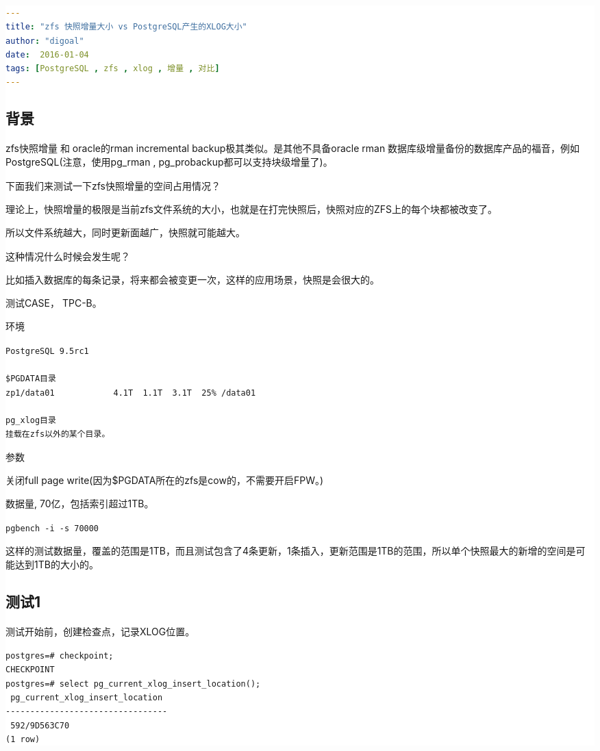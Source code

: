 ```yaml
---
title: "zfs 快照增量大小 vs PostgreSQL产生的XLOG大小"
author: "digoal"
date:  2016-01-04
tags: [PostgreSQL , zfs , xlog , 增量 , 对比]
---
```

## 背景                     
zfs快照增量 和 oracle的rman incremental backup极其类似。是其他不具备oracle rman 数据库级增量备份的数据库产品的福音，例如PostgreSQL(注意，使用pg_rman , pg_probackup都可以支持块级增量了)。  
  
下面我们来测试一下zfs快照增量的空间占用情况？  
  
理论上，快照增量的极限是当前zfs文件系统的大小，也就是在打完快照后，快照对应的ZFS上的每个块都被改变了。  
  
所以文件系统越大，同时更新面越广，快照就可能越大。  
  
这种情况什么时候会发生呢？  
  
比如插入数据库的每条记录，将来都会被变更一次，这样的应用场景，快照是会很大的。  
  
测试CASE， TPC-B。  
  
环境  
  
```  
PostgreSQL 9.5rc1  
  
$PGDATA目录  
zp1/data01            4.1T  1.1T  3.1T  25% /data01  
  
pg_xlog目录  
挂载在zfs以外的某个目录。  
```  
  
参数  
  
关闭full page write(因为$PGDATA所在的zfs是cow的，不需要开启FPW。)  
  
数据量, 70亿，包括索引超过1TB。  
  
```  
pgbench -i -s 70000  
```  
  
这样的测试数据量，覆盖的范围是1TB，而且测试包含了4条更新，1条插入，更新范围是1TB的范围，所以单个快照最大的新增的空间是可能达到1TB的大小的。  
  
## 测试1  
  
测试开始前，创建检查点，记录XLOG位置。  
  
```  
postgres=# checkpoint;  
CHECKPOINT  
postgres=# select pg_current_xlog_insert_location();  
 pg_current_xlog_insert_location   
---------------------------------  
 592/9D563C70  
(1 row)  
```  
  